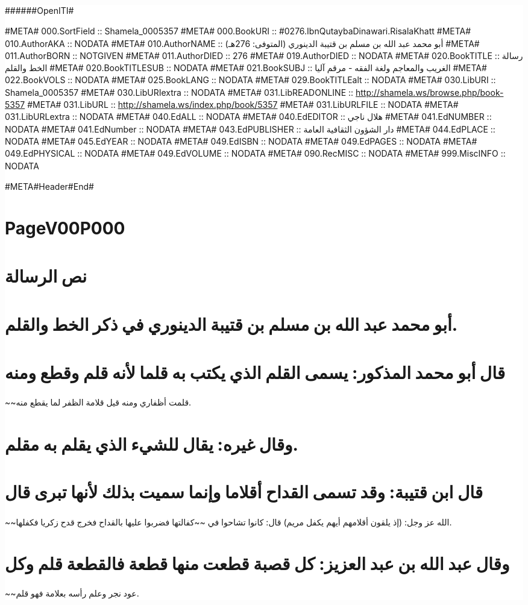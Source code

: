 ######OpenITI#


#META# 000.SortField	:: Shamela_0005357
#META# 000.BookURI	:: #0276.IbnQutaybaDinawari.RisalaKhatt
#META# 010.AuthorAKA	:: NODATA
#META# 010.AuthorNAME	:: أبو محمد عبد الله بن مسلم بن قتيبة الدينوري (المتوفى: 276هـ)
#META# 011.AuthorBORN	:: NOTGIVEN
#META# 011.AuthorDIED	:: 276
#META# 019.AuthorDIED	:: NODATA
#META# 020.BookTITLE	:: رسالة الخط والقلم
#META# 020.BookTITLESUB	:: NODATA
#META# 021.BookSUBJ	:: الغريب والمعاجم ولغة الفقه - مرقم آليا
#META# 022.BookVOLS	:: NODATA
#META# 025.BookLANG	:: NODATA
#META# 029.BookTITLEalt	:: NODATA
#META# 030.LibURI	:: Shamela_0005357
#META# 030.LibURIextra	:: NODATA
#META# 031.LibREADONLINE	:: http://shamela.ws/browse.php/book-5357
#META# 031.LibURL	:: http://shamela.ws/index.php/book/5357
#META# 031.LibURLFILE	:: NODATA
#META# 031.LibURLextra	:: NODATA
#META# 040.EdALL	:: NODATA
#META# 040.EdEDITOR	:: هلال ناجي
#META# 041.EdNUMBER	:: NODATA
#META# 041.EdNumber	:: NODATA
#META# 043.EdPUBLISHER	:: دار الشؤون الثقافية العامة
#META# 044.EdPLACE	:: NODATA
#META# 045.EdYEAR	:: NODATA
#META# 049.EdISBN	:: NODATA
#META# 049.EdPAGES	:: NODATA
#META# 049.EdPHYSICAL	:: NODATA
#META# 049.EdVOLUME	:: NODATA
#META# 090.RecMISC	:: NODATA
#META# 999.MiscINFO	:: NODATA



#META#Header#End#
# PageV00P000
# نص الرسالة
# أبو محمد عبد الله بن مسلم بن قتيبة الدينوري في ذكر الخط والقلم.
# قال أبو محمد المذكور: يسمى القلم الذي يكتب به قلما لأنه قلم وقطع ومنه
~~قلمت أظفاري ومنه قيل قلامة الظفر لما يقطع منه.
# وقال غيره: يقال للشيء الذي يقلم به مقلم.
# قال ابن قتيبة: وقد تسمى القداح أقلاما وإنما سميت بذلك لأنها تبرى قال
~~الله عز وجل: (إذ يلقون أقلامهم أيهم يكفل مريم) قال: كانوا تشاحوا في
~~كفالتها فضربوا عليها بالقداح فخرج قدح زكريا فكفلها.
# وقال عبد الله بن عبد العزيز: كل قصبة قطعت منها قطعة فالقطعة قلم وكل
~~عود نجر وعلم رأسه بعلامة فهو قلم.